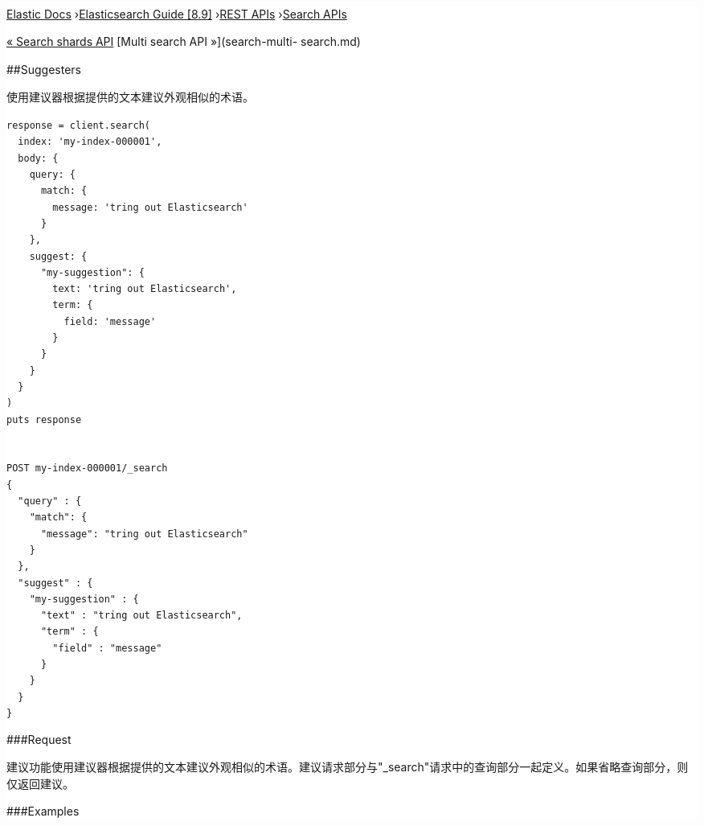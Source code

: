 

[Elastic Docs](/guide/) ›[Elasticsearch Guide [8.9]](index.md) ›[REST
APIs](rest-apis.md) ›[Search APIs](search.md)

[« Search shards API](search-shards.md) [Multi search API »](search-multi-
search.md)

##Suggesters

使用建议器根据提供的文本建议外观相似的术语。

    
    
    response = client.search(
      index: 'my-index-000001',
      body: {
        query: {
          match: {
            message: 'tring out Elasticsearch'
          }
        },
        suggest: {
          "my-suggestion": {
            text: 'tring out Elasticsearch',
            term: {
              field: 'message'
            }
          }
        }
      }
    )
    puts response
    
    
    POST my-index-000001/_search
    {
      "query" : {
        "match": {
          "message": "tring out Elasticsearch"
        }
      },
      "suggest" : {
        "my-suggestion" : {
          "text" : "tring out Elasticsearch",
          "term" : {
            "field" : "message"
          }
        }
      }
    }

###Request

建议功能使用建议器根据提供的文本建议外观相似的术语。建议请求部分与"_search"请求中的查询部分一起定义。如果省略查询部分，则仅返回建议。

###Examples
